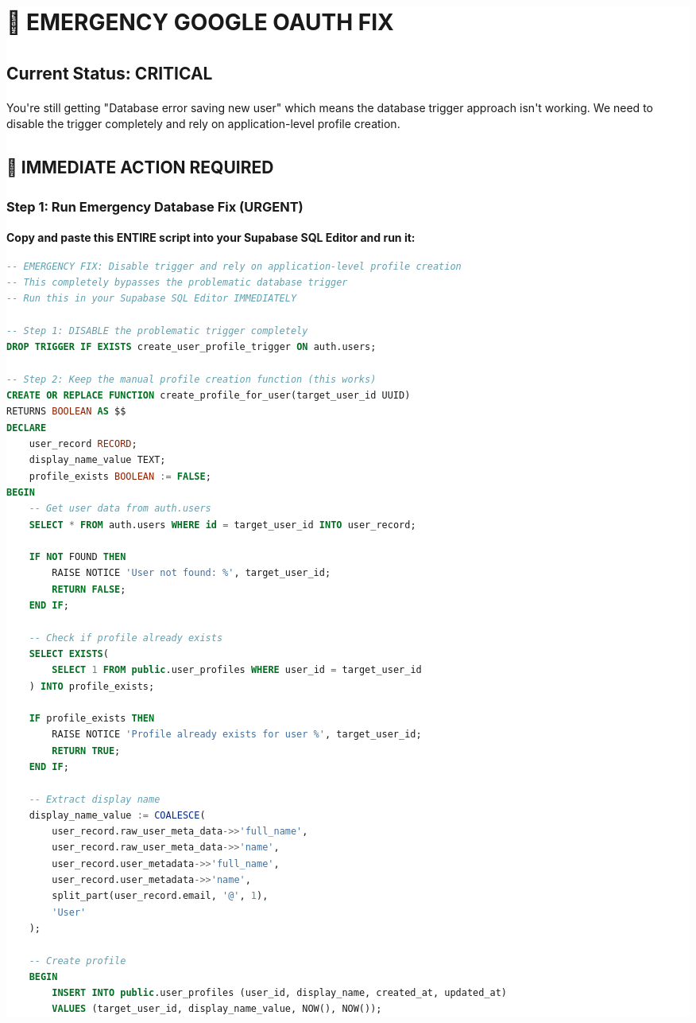 # 🚨 EMERGENCY GOOGLE OAUTH FIX

## Current Status: CRITICAL
You're still getting "Database error saving new user" which means the database trigger approach isn't working. We need to disable the trigger completely and rely on application-level profile creation.

## 🔧 IMMEDIATE ACTION REQUIRED

### Step 1: Run Emergency Database Fix (URGENT)

**Copy and paste this ENTIRE script into your Supabase SQL Editor and run it:**

```sql
-- EMERGENCY FIX: Disable trigger and rely on application-level profile creation
-- This completely bypasses the problematic database trigger
-- Run this in your Supabase SQL Editor IMMEDIATELY

-- Step 1: DISABLE the problematic trigger completely
DROP TRIGGER IF EXISTS create_user_profile_trigger ON auth.users;

-- Step 2: Keep the manual profile creation function (this works)
CREATE OR REPLACE FUNCTION create_profile_for_user(target_user_id UUID)
RETURNS BOOLEAN AS $$
DECLARE
    user_record RECORD;
    display_name_value TEXT;
    profile_exists BOOLEAN := FALSE;
BEGIN
    -- Get user data from auth.users
    SELECT * FROM auth.users WHERE id = target_user_id INTO user_record;
    
    IF NOT FOUND THEN
        RAISE NOTICE 'User not found: %', target_user_id;
        RETURN FALSE;
    END IF;

    -- Check if profile already exists
    SELECT EXISTS(
        SELECT 1 FROM public.user_profiles WHERE user_id = target_user_id
    ) INTO profile_exists;

    IF profile_exists THEN
        RAISE NOTICE 'Profile already exists for user %', target_user_id;
        RETURN TRUE;
    END IF;

    -- Extract display name
    display_name_value := COALESCE(
        user_record.raw_user_meta_data->>'full_name',
        user_record.raw_user_meta_data->>'name',
        user_record.user_metadata->>'full_name',
        user_record.user_metadata->>'name',
        split_part(user_record.email, '@', 1),
        'User'
    );

    -- Create profile
    BEGIN
        INSERT INTO public.user_profiles (user_id, display_name, created_at, updated_at)
        VALUES (target_user_id, display_name_value, NOW(), NOW());
```